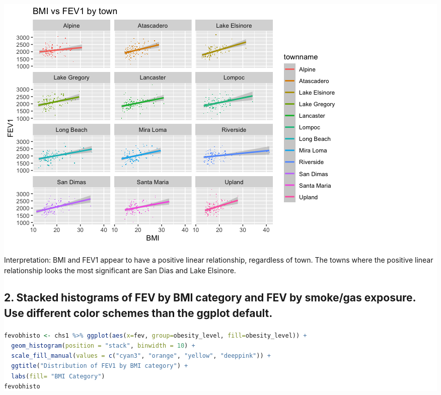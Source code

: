 ![](HW02_files/figure-gfm/scatterplots%20with%20regression%20lines-1.png)

Interpretation: BMI and FEV1 appear to have a positive linear
relationship, regardless of town. The towns where the positive linear
relationship looks the most significant are San Dias and Lake Elsinore.

## 2. Stacked histograms of FEV by BMI category and FEV by smoke/gas exposure. Use different color schemes than the ggplot default.

``` r
fevobhisto <- chs1 %>% ggplot(aes(x=fev, group=obesity_level, fill=obesity_level)) +
  geom_histogram(position = "stack", binwidth = 10) +
  scale_fill_manual(values = c("cyan3", "orange", "yellow", "deeppink")) +
  ggtitle("Distribution of FEV1 by BMI category") +
  labs(fill= "BMI Category")
fevobhisto
```
